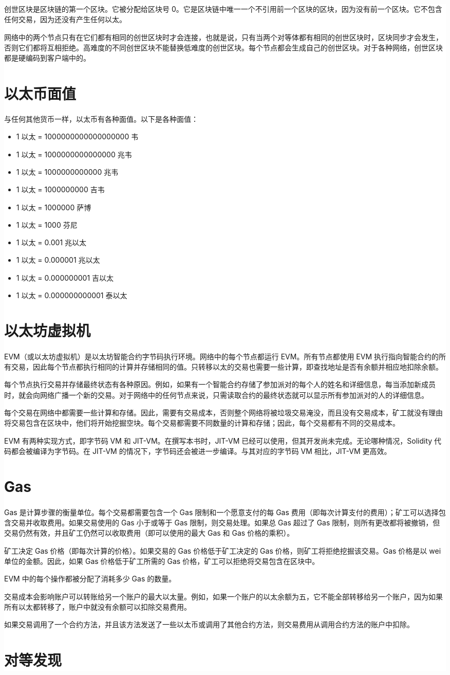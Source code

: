 创世区块是区块链的第一个区块。它被分配给区块号 0。它是区块链中唯一一个不引用前一个区块的区块，因为没有前一个区块。它不包含任何交易，因为还没有产生任何以太。

网络中的两个节点只有在它们都有相同的创世区块时才会连接，也就是说，只有当两个对等体都有相同的创世区块时，区块同步才会发生，否则它们都将互相拒绝。高难度的不同创世区块不能替换低难度的创世区块。每个节点都会生成自己的创世区块。对于各种网络，创世区块都是硬编码到客户端中的。

# 以太币面值

与任何其他货币一样，以太币有各种面值。以下是各种面值：

+   1 以太 = 1000000000000000000 韦

+   1 以太 = 1000000000000000 兆韦

+   1 以太 = 1000000000000 兆韦

+   1 以太 = 1000000000 吉韦

+   1 以太 = 1000000 萨博

+   1 以太 = 1000 芬尼

+   1 以太 = 0.001 兆以太

+   1 以太 = 0.000001 兆以太

+   1 以太 = 0.000000001 吉以太

+   1 以太 = 0.000000000001 泰以太

# 以太坊虚拟机

EVM（或以太坊虚拟机）是以太坊智能合约字节码执行环境。网络中的每个节点都运行 EVM。所有节点都使用 EVM 执行指向智能合约的所有交易，因此每个节点都执行相同的计算并存储相同的值。只转移以太的交易也需要一些计算，即查找地址是否有余额并相应地扣除余额。

每个节点执行交易并存储最终状态有各种原因。例如，如果有一个智能合约存储了参加派对的每个人的姓名和详细信息，每当添加新成员时，就会向网络广播一个新的交易。对于网络中的任何节点来说，只需读取合约的最终状态就可以显示所有参加派对的人的详细信息。

每个交易在网络中都需要一些计算和存储。因此，需要有交易成本，否则整个网络将被垃圾交易淹没，而且没有交易成本，矿工就没有理由将交易包含在区块中，他们将开始挖掘空块。每个交易都需要不同数量的计算和存储；因此，每个交易都有不同的交易成本。

EVM 有两种实现方式，即字节码 VM 和 JIT-VM。在撰写本书时，JIT-VM 已经可以使用，但其开发尚未完成。无论哪种情况，Solidity 代码都会被编译为字节码。在 JIT-VM 的情况下，字节码还会被进一步编译。与其对应的字节码 VM 相比，JIT-VM 更高效。

# Gas

Gas 是计算步骤的衡量单位。每个交易都需要包含一个 Gas 限制和一个愿意支付的每 Gas 费用（即每次计算支付的费用）；矿工可以选择包含交易并收取费用。如果交易使用的 Gas 小于或等于 Gas 限制，则交易处理。如果总 Gas 超过了 Gas 限制，则所有更改都将被撤销，但交易仍然有效，并且矿工仍然可以收取费用（即可以使用的最大 Gas 和 Gas 价格的乘积）。

矿工决定 Gas 价格（即每次计算的价格）。如果交易的 Gas 价格低于矿工决定的 Gas 价格，则矿工将拒绝挖掘该交易。Gas 价格是以 wei 单位的金额。因此，如果 Gas 价格低于矿工所需的 Gas 价格，矿工可以拒绝将交易包含在区块中。

EVM 中的每个操作都被分配了消耗多少 Gas 的数量。

交易成本会影响账户可以转账给另一个账户的最大以太量。例如，如果一个账户的以太余额为五，它不能全部转移给另一个账户，因为如果所有以太都转移了，账户中就没有余额可以扣除交易费用。

如果交易调用了一个合约方法，并且该方法发送了一些以太币或调用了其他合约方法，则交易费用从调用合约方法的账户中扣除。

# 对等发现
